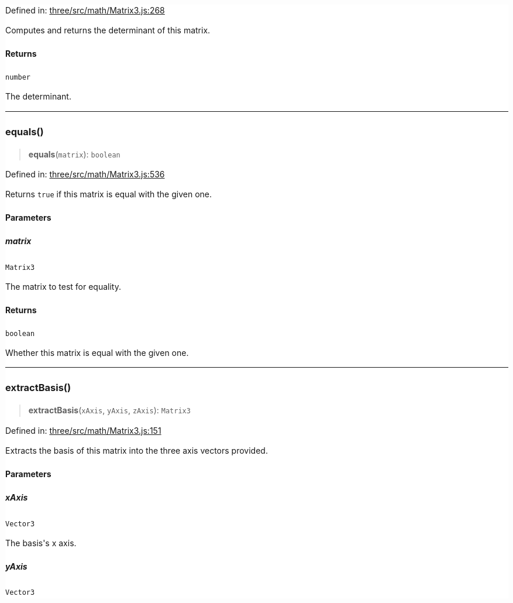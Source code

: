 Defined in: [three/src/math/Matrix3.js:268](https://github.com/DefinitelyMaybe/three-i18n/blob/fa57b79433d1c349ffb23a78727299c8d4190136/three/src/math/Matrix3.js#L268)

Computes and returns the determinant of this matrix.

#### Returns

`number`

The determinant.

***

### equals()

> **equals**(`matrix`): `boolean`

Defined in: [three/src/math/Matrix3.js:536](https://github.com/DefinitelyMaybe/three-i18n/blob/fa57b79433d1c349ffb23a78727299c8d4190136/three/src/math/Matrix3.js#L536)

Returns `true` if this matrix is equal with the given one.

#### Parameters

##### matrix

`Matrix3`

The matrix to test for equality.

#### Returns

`boolean`

Whether this matrix is equal with the given one.

***

### extractBasis()

> **extractBasis**(`xAxis`, `yAxis`, `zAxis`): `Matrix3`

Defined in: [three/src/math/Matrix3.js:151](https://github.com/DefinitelyMaybe/three-i18n/blob/fa57b79433d1c349ffb23a78727299c8d4190136/three/src/math/Matrix3.js#L151)

Extracts the basis of this matrix into the three axis vectors provided.

#### Parameters

##### xAxis

`Vector3`

The basis's x axis.

##### yAxis

`Vector3`
